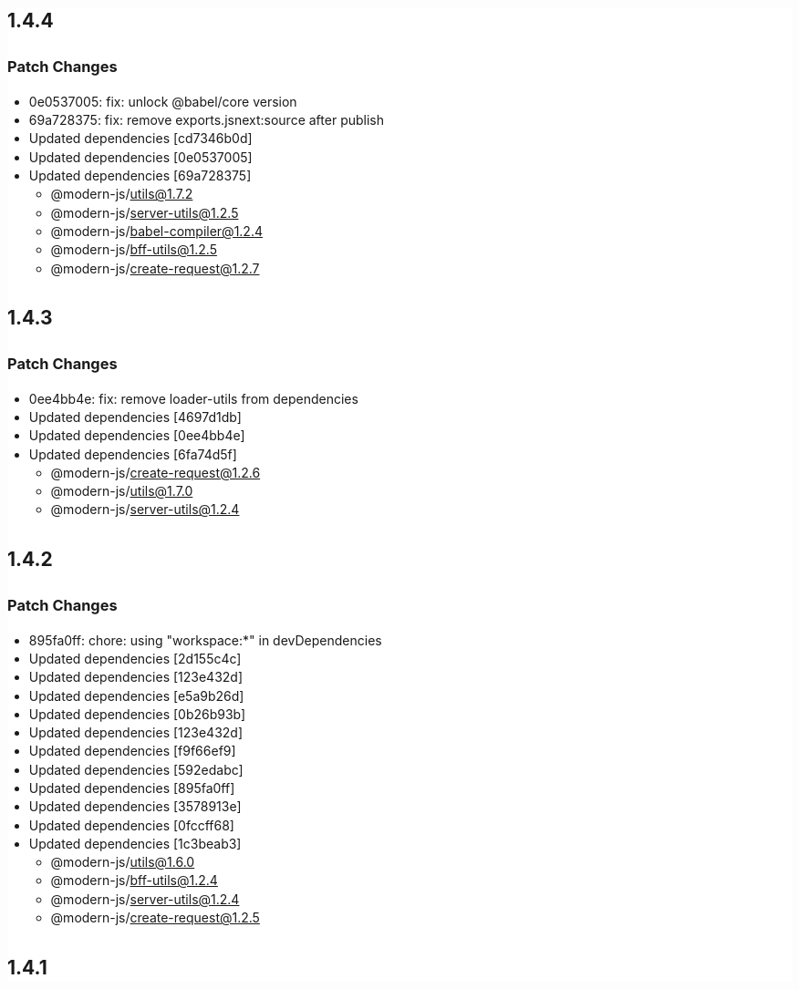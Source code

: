 ## 1.4.4

### Patch Changes

- 0e0537005: fix: unlock @babel/core version
- 69a728375: fix: remove exports.jsnext:source after publish
- Updated dependencies [cd7346b0d]
- Updated dependencies [0e0537005]
- Updated dependencies [69a728375]
  - @modern-js/utils@1.7.2
  - @modern-js/server-utils@1.2.5
  - @modern-js/babel-compiler@1.2.4
  - @modern-js/bff-utils@1.2.5
  - @modern-js/create-request@1.2.7

## 1.4.3

### Patch Changes

- 0ee4bb4e: fix: remove loader-utils from dependencies
- Updated dependencies [4697d1db]
- Updated dependencies [0ee4bb4e]
- Updated dependencies [6fa74d5f]
  - @modern-js/create-request@1.2.6
  - @modern-js/utils@1.7.0
  - @modern-js/server-utils@1.2.4

## 1.4.2

### Patch Changes

- 895fa0ff: chore: using "workspace:\*" in devDependencies
- Updated dependencies [2d155c4c]
- Updated dependencies [123e432d]
- Updated dependencies [e5a9b26d]
- Updated dependencies [0b26b93b]
- Updated dependencies [123e432d]
- Updated dependencies [f9f66ef9]
- Updated dependencies [592edabc]
- Updated dependencies [895fa0ff]
- Updated dependencies [3578913e]
- Updated dependencies [0fccff68]
- Updated dependencies [1c3beab3]
  - @modern-js/utils@1.6.0
  - @modern-js/bff-utils@1.2.4
  - @modern-js/server-utils@1.2.4
  - @modern-js/create-request@1.2.5

## 1.4.1
